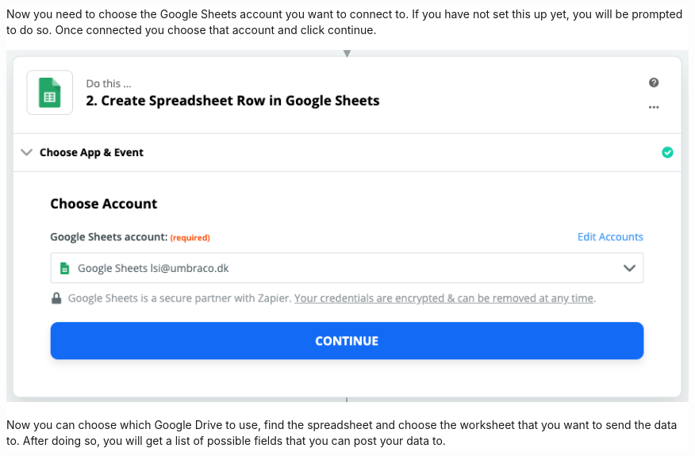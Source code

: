 Now you need to choose the Google Sheets account you want to connect to. If you have not set this up yet, you will be prompted to do so. Once connected you choose that account and click continue.

![Zapier Google Sheets Account](../../../17/umbraco-cms/tutorials/images/zapierGoogleSheetsAccount.png)

Now you can choose which Google Drive to use, find the spreadsheet and choose the worksheet that you want to send the data to. After doing so, you will get a list of possible fields that you can post your data to.
